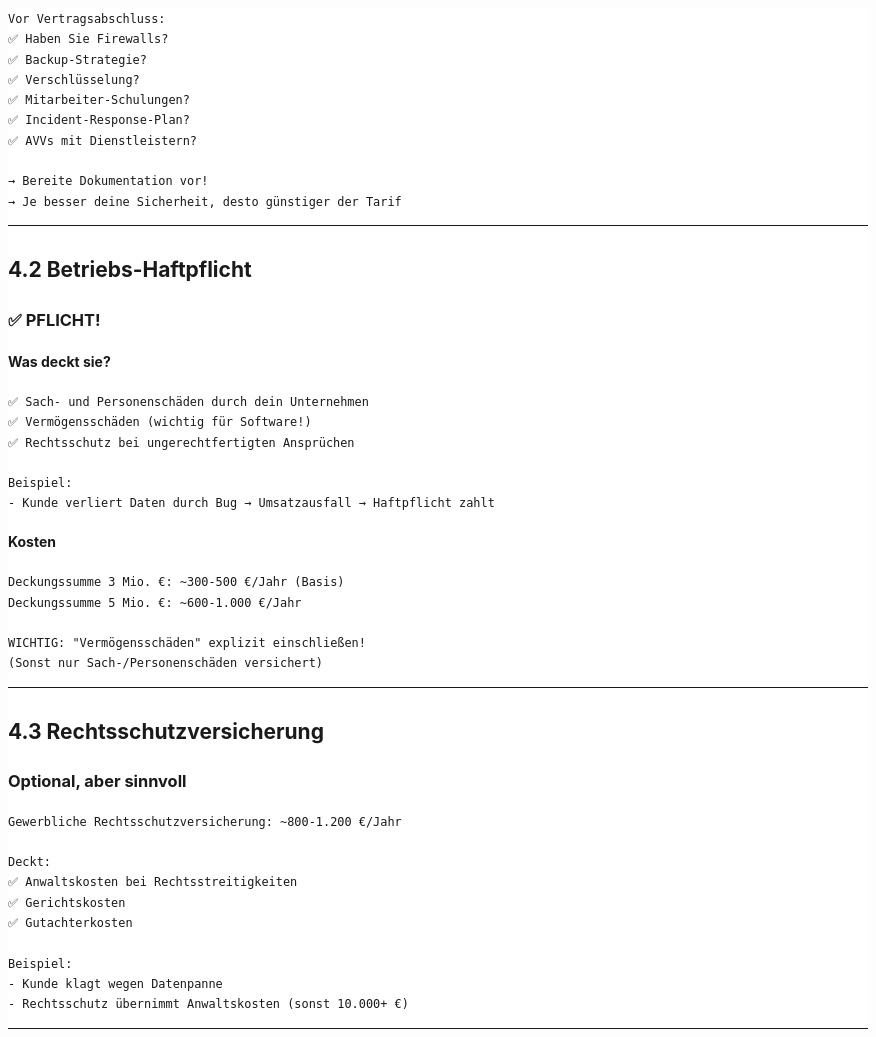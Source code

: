 ```
Vor Vertragsabschluss:
✅ Haben Sie Firewalls?
✅ Backup-Strategie?
✅ Verschlüsselung?
✅ Mitarbeiter-Schulungen?
✅ Incident-Response-Plan?
✅ AVVs mit Dienstleistern?

→ Bereite Dokumentation vor!
→ Je besser deine Sicherheit, desto günstiger der Tarif
```

---

## 4.2 Betriebs-Haftpflicht

### ✅ PFLICHT!

#### Was deckt sie?

```
✅ Sach- und Personenschäden durch dein Unternehmen
✅ Vermögensschäden (wichtig für Software!)
✅ Rechtsschutz bei ungerechtfertigten Ansprüchen

Beispiel:
- Kunde verliert Daten durch Bug → Umsatzausfall → Haftpflicht zahlt
```

#### Kosten

```
Deckungssumme 3 Mio. €: ~300-500 €/Jahr (Basis)
Deckungssumme 5 Mio. €: ~600-1.000 €/Jahr

WICHTIG: "Vermögensschäden" explizit einschließen!
(Sonst nur Sach-/Personenschäden versichert)
```

---

## 4.3 Rechtsschutzversicherung

### Optional, aber sinnvoll

```
Gewerbliche Rechtsschutzversicherung: ~800-1.200 €/Jahr

Deckt:
✅ Anwaltskosten bei Rechtsstreitigkeiten
✅ Gerichtskosten
✅ Gutachterkosten

Beispiel:
- Kunde klagt wegen Datenpanne
- Rechtsschutz übernimmt Anwaltskosten (sonst 10.000+ €)
```

---